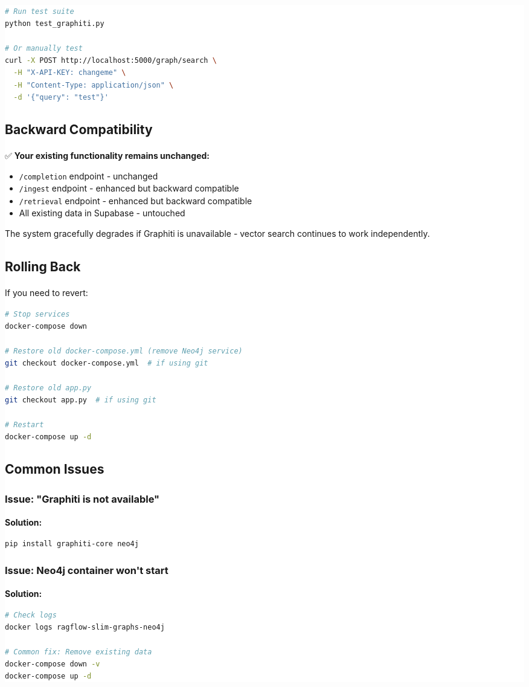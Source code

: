 ```bash
# Run test suite
python test_graphiti.py

# Or manually test
curl -X POST http://localhost:5000/graph/search \
  -H "X-API-KEY: changeme" \
  -H "Content-Type: application/json" \
  -d '{"query": "test"}'
```

## Backward Compatibility

✅ **Your existing functionality remains unchanged:**

- `/completion` endpoint - unchanged
- `/ingest` endpoint - enhanced but backward compatible
- `/retrieval` endpoint - enhanced but backward compatible
- All existing data in Supabase - untouched

The system gracefully degrades if Graphiti is unavailable - vector search continues to work independently.

## Rolling Back

If you need to revert:

```bash
# Stop services
docker-compose down

# Restore old docker-compose.yml (remove Neo4j service)
git checkout docker-compose.yml  # if using git

# Restore old app.py
git checkout app.py  # if using git

# Restart
docker-compose up -d
```

## Common Issues

### Issue: "Graphiti is not available"

**Solution:**
```bash
pip install graphiti-core neo4j
```

### Issue: Neo4j container won't start

**Solution:**
```bash
# Check logs
docker logs ragflow-slim-graphs-neo4j

# Common fix: Remove existing data
docker-compose down -v
docker-compose up -d
```
